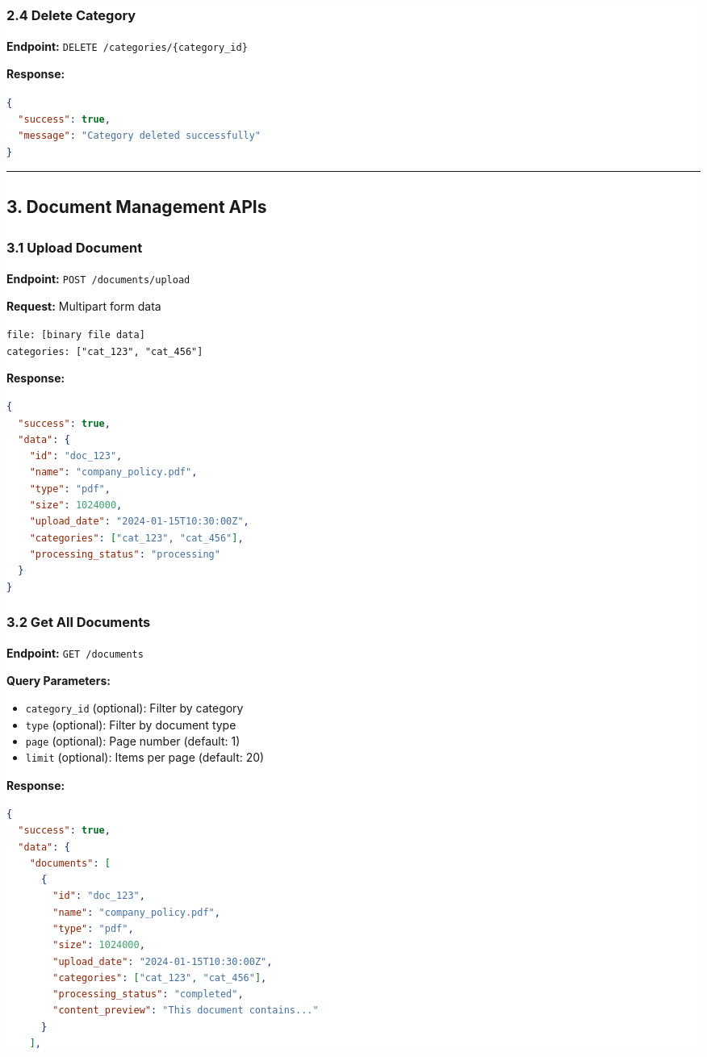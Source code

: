 ### 2.4 Delete Category
**Endpoint:** `DELETE /categories/{category_id}`

**Response:**
```json
{
  "success": true,
  "message": "Category deleted successfully"
}
```

---

## 3. Document Management APIs

### 3.1 Upload Document
**Endpoint:** `POST /documents/upload`

**Request:** Multipart form data
```
file: [binary file data]
categories: ["cat_123", "cat_456"]
```

**Response:**
```json
{
  "success": true,
  "data": {
    "id": "doc_123",
    "name": "company_policy.pdf",
    "type": "pdf",
    "size": 1024000,
    "upload_date": "2024-01-15T10:30:00Z",
    "categories": ["cat_123", "cat_456"],
    "processing_status": "processing"
  }
}
```

### 3.2 Get All Documents
**Endpoint:** `GET /documents`

**Query Parameters:**
- `category_id` (optional): Filter by category
- `type` (optional): Filter by document type
- `page` (optional): Page number (default: 1)
- `limit` (optional): Items per page (default: 20)

**Response:**
```json
{
  "success": true,
  "data": {
    "documents": [
      {
        "id": "doc_123",
        "name": "company_policy.pdf",
        "type": "pdf",
        "size": 1024000,
        "upload_date": "2024-01-15T10:30:00Z",
        "categories": ["cat_123", "cat_456"],
        "processing_status": "completed",
        "content_preview": "This document contains..."
      }
    ],
```